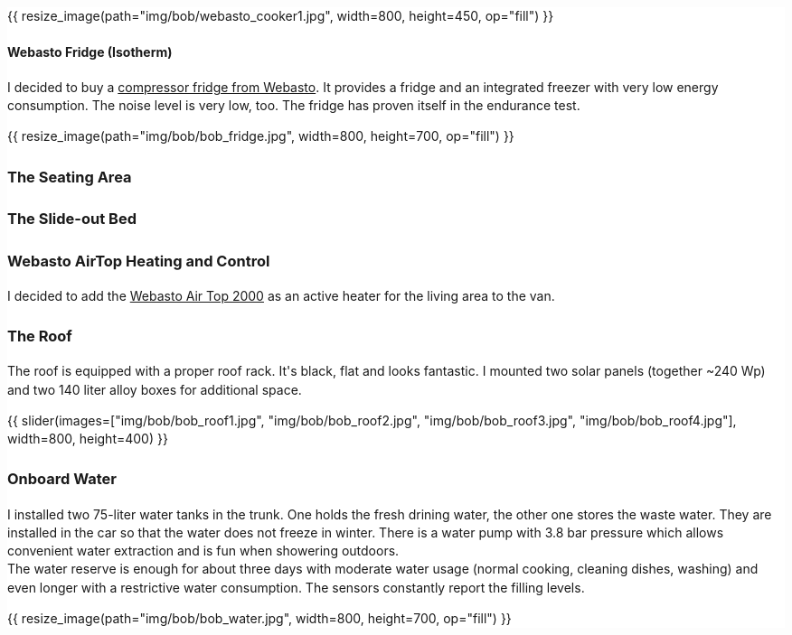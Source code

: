 {{ resize_image(path="img/bob/webasto_cooker1.jpg", width=800, height=450, op="fill") }}

#### Webasto Fridge (Isotherm)
I decided to buy a [compressor fridge from Webasto](https://www.webasto-comfort.com/en-uk/comfort-solutions/recreational-vehicle-comfort/fridges/). It provides a fridge and an integrated freezer with very low energy consumption. The noise level is very low, too. The fridge has proven itself in the endurance test.

{{ resize_image(path="img/bob/bob_fridge.jpg", width=800, height=700, op="fill") }}

### The Seating Area

### The Slide-out Bed

### Webasto AirTop Heating and Control
I decided to add the [Webasto Air Top 2000](https://www.webasto-comfort.com/en-uk/product-overview/product/show/air-top-2000-stc-3/) as an active heater for the living area to the van.

### The Roof
The roof is equipped with a proper roof rack. It's black, flat and looks fantastic.
I mounted two solar panels (together ~240 Wp) and two 140 liter alloy boxes for additional space.

{{ slider(images=["img/bob/bob_roof1.jpg", "img/bob/bob_roof2.jpg", "img/bob/bob_roof3.jpg", "img/bob/bob_roof4.jpg"], width=800, height=400) }}

### Onboard Water
I installed two 75-liter water tanks in the trunk. One holds the fresh drining water, the other one
stores the waste water. They are installed in the car so that the water does not freeze in winter. There is
a water pump with 3.8 bar pressure which allows convenient water extraction and is fun when showering outdoors.  
The water reserve is enough for about three days with moderate water usage (normal cooking, cleaning dishes, washing) and even longer with a restrictive water consumption. The sensors constantly report the filling levels.

{{ resize_image(path="img/bob/bob_water.jpg", width=800, height=700, op="fill") }}
